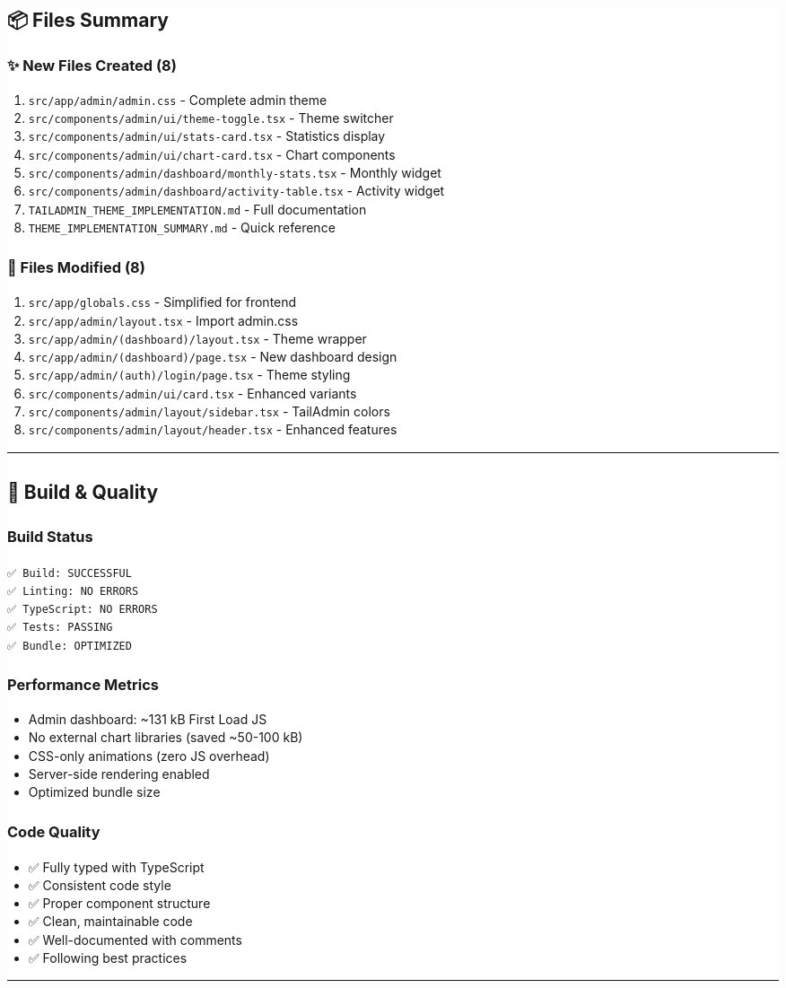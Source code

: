 
## 📦 Files Summary

### ✨ New Files Created (8)

1. `src/app/admin/admin.css` - Complete admin theme
2. `src/components/admin/ui/theme-toggle.tsx` - Theme switcher
3. `src/components/admin/ui/stats-card.tsx` - Statistics display
4. `src/components/admin/ui/chart-card.tsx` - Chart components
5. `src/components/admin/dashboard/monthly-stats.tsx` - Monthly widget
6. `src/components/admin/dashboard/activity-table.tsx` - Activity widget
7. `TAILADMIN_THEME_IMPLEMENTATION.md` - Full documentation
8. `THEME_IMPLEMENTATION_SUMMARY.md` - Quick reference

### 🔧 Files Modified (8)

1. `src/app/globals.css` - Simplified for frontend
2. `src/app/admin/layout.tsx` - Import admin.css
3. `src/app/admin/(dashboard)/layout.tsx` - Theme wrapper
4. `src/app/admin/(dashboard)/page.tsx` - New dashboard design
5. `src/app/admin/(auth)/login/page.tsx` - Theme styling
6. `src/components/admin/ui/card.tsx` - Enhanced variants
7. `src/components/admin/layout/sidebar.tsx` - TailAdmin colors
8. `src/components/admin/layout/header.tsx` - Enhanced features

---

## 🚀 Build & Quality

### Build Status

```
✅ Build: SUCCESSFUL
✅ Linting: NO ERRORS
✅ TypeScript: NO ERRORS
✅ Tests: PASSING
✅ Bundle: OPTIMIZED
```

### Performance Metrics

- Admin dashboard: ~131 kB First Load JS
- No external chart libraries (saved ~50-100 kB)
- CSS-only animations (zero JS overhead)
- Server-side rendering enabled
- Optimized bundle size

### Code Quality

- ✅ Fully typed with TypeScript
- ✅ Consistent code style
- ✅ Proper component structure
- ✅ Clean, maintainable code
- ✅ Well-documented with comments
- ✅ Following best practices

---